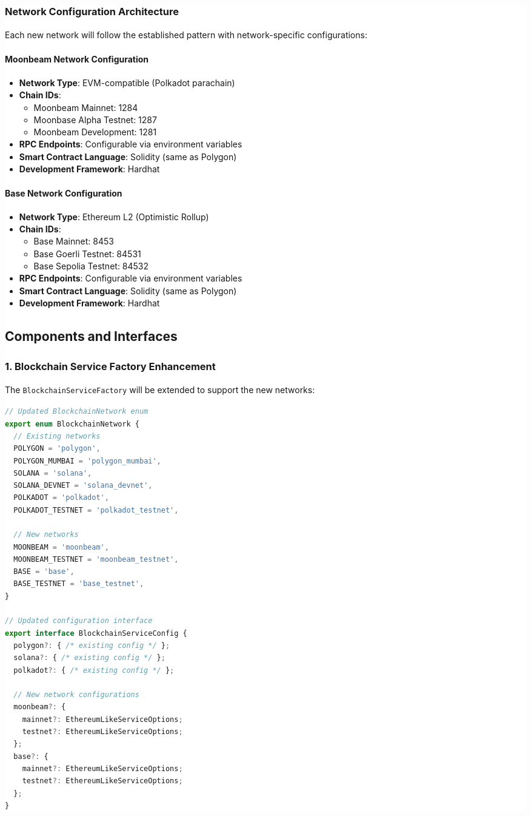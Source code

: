 ### Network Configuration Architecture

Each new network will follow the established pattern with network-specific configurations:

#### Moonbeam Network Configuration
- **Network Type**: EVM-compatible (Polkadot parachain)
- **Chain IDs**: 
  - Moonbeam Mainnet: 1284
  - Moonbase Alpha Testnet: 1287
  - Moonbeam Development: 1281
- **RPC Endpoints**: Configurable via environment variables
- **Smart Contract Language**: Solidity (same as Polygon)
- **Development Framework**: Hardhat

#### Base Network Configuration
- **Network Type**: Ethereum L2 (Optimistic Rollup)
- **Chain IDs**:
  - Base Mainnet: 8453
  - Base Goerli Testnet: 84531
  - Base Sepolia Testnet: 84532
- **RPC Endpoints**: Configurable via environment variables
- **Smart Contract Language**: Solidity (same as Polygon)
- **Development Framework**: Hardhat

## Components and Interfaces

### 1. Blockchain Service Factory Enhancement

The `BlockchainServiceFactory` will be extended to support the new networks:

```typescript
// Updated BlockchainNetwork enum
export enum BlockchainNetwork {
  // Existing networks
  POLYGON = 'polygon',
  POLYGON_MUMBAI = 'polygon_mumbai',
  SOLANA = 'solana',
  SOLANA_DEVNET = 'solana_devnet',
  POLKADOT = 'polkadot',
  POLKADOT_TESTNET = 'polkadot_testnet',
  
  // New networks
  MOONBEAM = 'moonbeam',
  MOONBEAM_TESTNET = 'moonbeam_testnet',
  BASE = 'base',
  BASE_TESTNET = 'base_testnet',
}

// Updated configuration interface
export interface BlockchainServiceConfig {
  polygon?: { /* existing config */ };
  solana?: { /* existing config */ };
  polkadot?: { /* existing config */ };
  
  // New network configurations
  moonbeam?: {
    mainnet?: EthereumLikeServiceOptions;
    testnet?: EthereumLikeServiceOptions;
  };
  base?: {
    mainnet?: EthereumLikeServiceOptions;
    testnet?: EthereumLikeServiceOptions;
  };
}
```